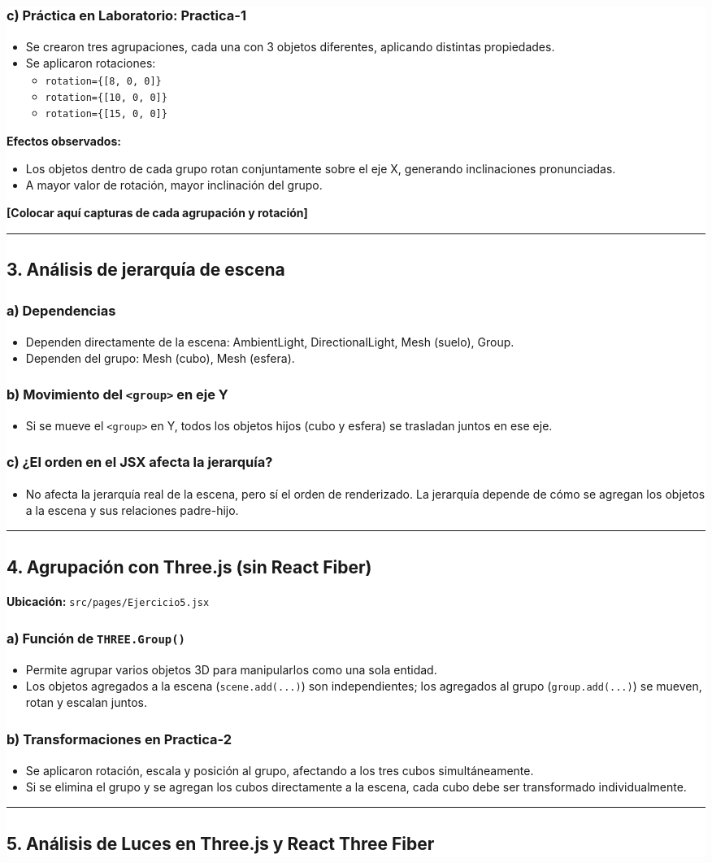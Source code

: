 ### c) Práctica en Laboratorio: Practica-1

- Se crearon tres agrupaciones, cada una con 3 objetos diferentes, aplicando distintas propiedades.
- Se aplicaron rotaciones:
  - `rotation={[8, 0, 0]}`
  - `rotation={[10, 0, 0]}`
  - `rotation={[15, 0, 0]}`

**Efectos observados:**
- Los objetos dentro de cada grupo rotan conjuntamente sobre el eje X, generando inclinaciones pronunciadas.
- A mayor valor de rotación, mayor inclinación del grupo.

**[Colocar aquí capturas de cada agrupación y rotación]**

---

## 3. Análisis de jerarquía de escena

### a) Dependencias
- Dependen directamente de la escena: AmbientLight, DirectionalLight, Mesh (suelo), Group.
- Dependen del grupo: Mesh (cubo), Mesh (esfera).

### b) Movimiento del `<group>` en eje Y
- Si se mueve el `<group>` en Y, todos los objetos hijos (cubo y esfera) se trasladan juntos en ese eje.

### c) ¿El orden en el JSX afecta la jerarquía?
- No afecta la jerarquía real de la escena, pero sí el orden de renderizado. La jerarquía depende de cómo se agregan los objetos a la escena y sus relaciones padre-hijo.

---

## 4. Agrupación con Three.js (sin React Fiber)

**Ubicación:** `src/pages/Ejercicio5.jsx`

### a) Función de `THREE.Group()`
- Permite agrupar varios objetos 3D para manipularlos como una sola entidad.
- Los objetos agregados a la escena (`scene.add(...)`) son independientes; los agregados al grupo (`group.add(...)`) se mueven, rotan y escalan juntos.

### b) Transformaciones en Practica-2
- Se aplicaron rotación, escala y posición al grupo, afectando a los tres cubos simultáneamente.
- Si se elimina el grupo y se agregan los cubos directamente a la escena, cada cubo debe ser transformado individualmente.

---

## 5. Análisis de Luces en Three.js y React Three Fiber
